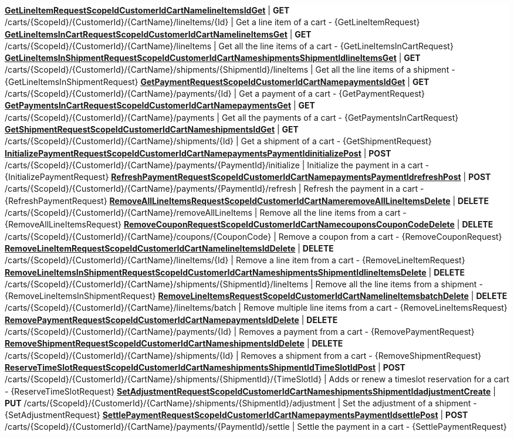 [**GetLineItemRequestScopeIdCustomerIdCartNamelineItemsIdGet**](CartsApi.md#getlineitemrequestscopeidcustomeridcartnamelineitemsidget) | **GET** /carts/{ScopeId}/{CustomerId}/{CartName}/lineItems/{Id} | Get a line item of a cart - {GetLineItemRequest}
[**GetLineItemsInCartRequestScopeIdCustomerIdCartNamelineItemsGet**](CartsApi.md#getlineitemsincartrequestscopeidcustomeridcartnamelineitemsget) | **GET** /carts/{ScopeId}/{CustomerId}/{CartName}/lineItems | Get all the line items of a cart - {GetLineItemsInCartRequest}
[**GetLineItemsInShipmentRequestScopeIdCustomerIdCartNameshipmentsShipmentIdlineItemsGet**](CartsApi.md#getlineitemsinshipmentrequestscopeidcustomeridcartnameshipmentsshipmentidlineitemsget) | **GET** /carts/{ScopeId}/{CustomerId}/{CartName}/shipments/{ShipmentId}/lineItems | Get all the line items of a shipment - {GetLineItemsInShipmentRequest}
[**GetPaymentRequestScopeIdCustomerIdCartNamepaymentsIdGet**](CartsApi.md#getpaymentrequestscopeidcustomeridcartnamepaymentsidget) | **GET** /carts/{ScopeId}/{CustomerId}/{CartName}/payments/{Id} | Get a payment of a cart - {GetPaymentRequest}
[**GetPaymentsInCartRequestScopeIdCustomerIdCartNamepaymentsGet**](CartsApi.md#getpaymentsincartrequestscopeidcustomeridcartnamepaymentsget) | **GET** /carts/{ScopeId}/{CustomerId}/{CartName}/payments | Get all the payments of a cart - {GetPaymentsInCartRequest}
[**GetShipmentRequestScopeIdCustomerIdCartNameshipmentsIdGet**](CartsApi.md#getshipmentrequestscopeidcustomeridcartnameshipmentsidget) | **GET** /carts/{ScopeId}/{CustomerId}/{CartName}/shipments/{Id} | Get a shipment of a cart - {GetShipmentRequest}
[**InitializePaymentRequestScopeIdCustomerIdCartNamepaymentsPaymentIdinitializePost**](CartsApi.md#initializepaymentrequestscopeidcustomeridcartnamepaymentspaymentidinitializepost) | **POST** /carts/{ScopeId}/{CustomerId}/{CartName}/payments/{PaymentId}/initialize | Initialize the payment in a cart - {InitializePaymentRequest}
[**RefreshPaymentRequestScopeIdCustomerIdCartNamepaymentsPaymentIdrefreshPost**](CartsApi.md#refreshpaymentrequestscopeidcustomeridcartnamepaymentspaymentidrefreshpost) | **POST** /carts/{ScopeId}/{CustomerId}/{CartName}/payments/{PaymentId}/refresh | Refresh the payment in a cart - {RefreshPaymentRequest}
[**RemoveAllLineItemsRequestScopeIdCustomerIdCartNameremoveAllLineItemsDelete**](CartsApi.md#removealllineitemsrequestscopeidcustomeridcartnameremovealllineitemsdelete) | **DELETE** /carts/{ScopeId}/{CustomerId}/{CartName}/removeAllLineItems | Remove all the line items from a cart - {RemoveAllLineItemsRequest}
[**RemoveCouponRequestScopeIdCustomerIdCartNamecouponsCouponCodeDelete**](CartsApi.md#removecouponrequestscopeidcustomeridcartnamecouponscouponcodedelete) | **DELETE** /carts/{ScopeId}/{CustomerId}/{CartName}/coupons/{CouponCode} | Remove a coupon from a cart - {RemoveCouponRequest}
[**RemoveLineItemRequestScopeIdCustomerIdCartNamelineItemsIdDelete**](CartsApi.md#removelineitemrequestscopeidcustomeridcartnamelineitemsiddelete) | **DELETE** /carts/{ScopeId}/{CustomerId}/{CartName}/lineItems/{Id} | Remove a line item from a cart - {RemoveLineItemRequest}
[**RemoveLineItemsInShipmentRequestScopeIdCustomerIdCartNameshipmentsShipmentIdlineItemsDelete**](CartsApi.md#removelineitemsinshipmentrequestscopeidcustomeridcartnameshipmentsshipmentidlineitemsdelete) | **DELETE** /carts/{ScopeId}/{CustomerId}/{CartName}/shipments/{ShipmentId}/lineItems | Remove all the line items from a shipment - {RemoveLineItemsInShipmentRequest}
[**RemoveLineItemsRequestScopeIdCustomerIdCartNamelineItemsbatchDelete**](CartsApi.md#removelineitemsrequestscopeidcustomeridcartnamelineitemsbatchdelete) | **DELETE** /carts/{ScopeId}/{CustomerId}/{CartName}/lineItems/batch | Remove multiple line items from a cart - {RemoveLineItemsRequest}
[**RemovePaymentRequestScopeIdCustomerIdCartNamepaymentsIdDelete**](CartsApi.md#removepaymentrequestscopeidcustomeridcartnamepaymentsiddelete) | **DELETE** /carts/{ScopeId}/{CustomerId}/{CartName}/payments/{Id} | Removes a payment from a cart - {RemovePaymentRequest}
[**RemoveShipmentRequestScopeIdCustomerIdCartNameshipmentsIdDelete**](CartsApi.md#removeshipmentrequestscopeidcustomeridcartnameshipmentsiddelete) | **DELETE** /carts/{ScopeId}/{CustomerId}/{CartName}/shipments/{Id} | Removes a shipment from a cart - {RemoveShipmentRequest}
[**ReserveTimeSlotRequestScopeIdCustomerIdCartNameshipmentsShipmentIdTimeSlotIdPost**](CartsApi.md#reservetimeslotrequestscopeidcustomeridcartnameshipmentsshipmentidtimeslotidpost) | **POST** /carts/{ScopeId}/{CustomerId}/{CartName}/shipments/{ShipmentId}/{TimeSlotId} | Adds or renew a timeslot reservation for a cart - {ReserveTimeSlotRequest}
[**SetAdjustmentRequestScopeIdCustomerIdCartNameshipmentsShipmentIdadjustmentCreate**](CartsApi.md#setadjustmentrequestscopeidcustomeridcartnameshipmentsshipmentidadjustmentcreate) | **PUT** /carts/{ScopeId}/{CustomerId}/{CartName}/shipments/{ShipmentId}/adjustment | Set the adjustment of a shipment - {SetAdjustmentRequest}
[**SettlePaymentRequestScopeIdCustomerIdCartNamepaymentsPaymentIdsettlePost**](CartsApi.md#settlepaymentrequestscopeidcustomeridcartnamepaymentspaymentidsettlepost) | **POST** /carts/{ScopeId}/{CustomerId}/{CartName}/payments/{PaymentId}/settle | Settle the payment in a cart - {SettlePaymentRequest}